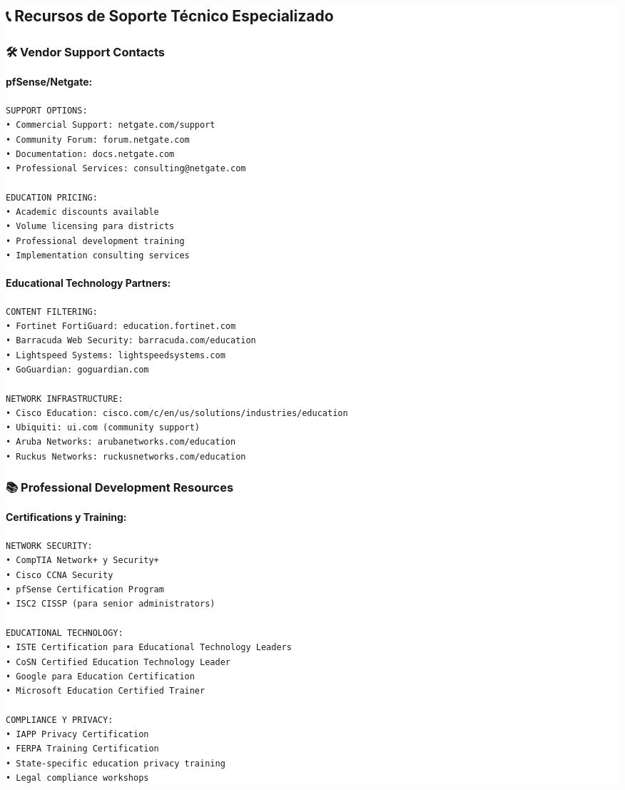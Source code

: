 
## 📞 Recursos de Soporte Técnico Especializado

### **🛠️ Vendor Support Contacts**

#### **pfSense/Netgate:**
```
SUPPORT OPTIONS:
• Commercial Support: netgate.com/support
• Community Forum: forum.netgate.com
• Documentation: docs.netgate.com
• Professional Services: consulting@netgate.com

EDUCATION PRICING:
• Academic discounts available
• Volume licensing para districts
• Professional development training
• Implementation consulting services
```

#### **Educational Technology Partners:**
```
CONTENT FILTERING:
• Fortinet FortiGuard: education.fortinet.com
• Barracuda Web Security: barracuda.com/education
• Lightspeed Systems: lightspeedsystems.com
• GoGuardian: goguardian.com

NETWORK INFRASTRUCTURE:
• Cisco Education: cisco.com/c/en/us/solutions/industries/education
• Ubiquiti: ui.com (community support)
• Aruba Networks: arubanetworks.com/education
• Ruckus Networks: ruckusnetworks.com/education
```

### **📚 Professional Development Resources**

#### **Certifications y Training:**
```
NETWORK SECURITY:
• CompTIA Network+ y Security+
• Cisco CCNA Security
• pfSense Certification Program
• ISC2 CISSP (para senior administrators)

EDUCATIONAL TECHNOLOGY:
• ISTE Certification para Educational Technology Leaders
• CoSN Certified Education Technology Leader
• Google para Education Certification
• Microsoft Education Certified Trainer

COMPLIANCE Y PRIVACY:
• IAPP Privacy Certification
• FERPA Training Certification
• State-specific education privacy training
• Legal compliance workshops
```

